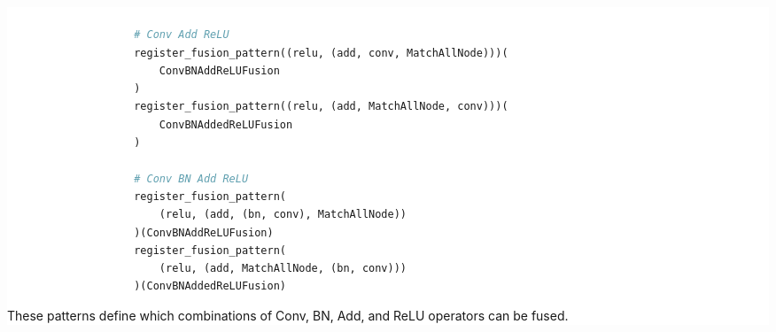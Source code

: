 ```python

                    # Conv Add ReLU
                    register_fusion_pattern((relu, (add, conv, MatchAllNode)))(
                        ConvBNAddReLUFusion
                    )
                    register_fusion_pattern((relu, (add, MatchAllNode, conv)))(
                        ConvBNAddedReLUFusion
                    )

                    # Conv BN Add ReLU
                    register_fusion_pattern(
                        (relu, (add, (bn, conv), MatchAllNode))
                    )(ConvBNAddReLUFusion)
                    register_fusion_pattern(
                        (relu, (add, MatchAllNode, (bn, conv)))
                    )(ConvBNAddedReLUFusion)
```

These patterns define which combinations of Conv, BN, Add, and ReLU operators can be fused.

